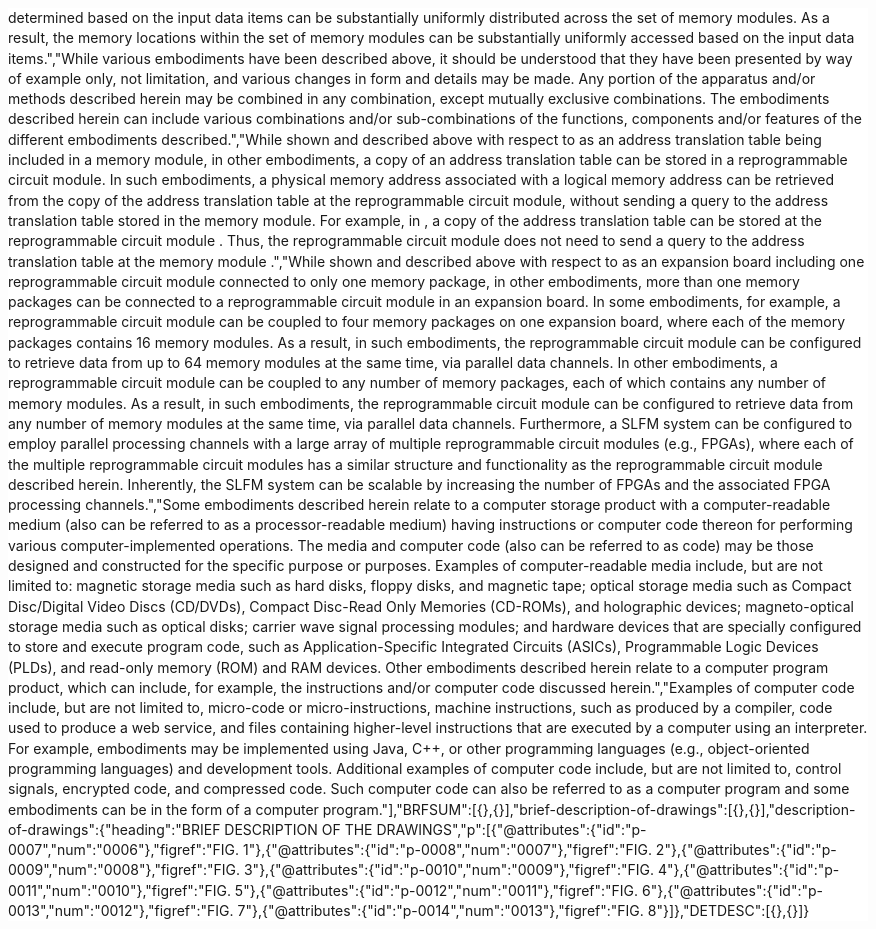 determined based on the input data items can be substantially uniformly distributed across the set of memory modules. As a result, the memory locations within the set of memory modules can be substantially uniformly accessed based on the input data items.","While various embodiments have been described above, it should be understood that they have been presented by way of example only, not limitation, and various changes in form and details may be made. Any portion of the apparatus and\/or methods described herein may be combined in any combination, except mutually exclusive combinations. The embodiments described herein can include various combinations and\/or sub-combinations of the functions, components and\/or features of the different embodiments described.","While shown and described above with respect to  as an address translation table being included in a memory module, in other embodiments, a copy of an address translation table can be stored in a reprogrammable circuit module. In such embodiments, a physical memory address associated with a logical memory address can be retrieved from the copy of the address translation table at the reprogrammable circuit module, without sending a query to the address translation table stored in the memory module. For example, in , a copy of the address translation table  can be stored at the reprogrammable circuit module . Thus, the reprogrammable circuit module  does not need to send a query to the address translation table  at the memory module .","While shown and described above with respect to  as an expansion board including one reprogrammable circuit module connected to only one memory package, in other embodiments, more than one memory packages can be connected to a reprogrammable circuit module in an expansion board. In some embodiments, for example, a reprogrammable circuit module can be coupled to four memory packages on one expansion board, where each of the memory packages contains 16 memory modules. As a result, in such embodiments, the reprogrammable circuit module can be configured to retrieve data from up to 64 memory modules at the same time, via parallel data channels. In other embodiments, a reprogrammable circuit module can be coupled to any number of memory packages, each of which contains any number of memory modules. As a result, in such embodiments, the reprogrammable circuit module can be configured to retrieve data from any number of memory modules at the same time, via parallel data channels. Furthermore, a SLFM system can be configured to employ parallel processing channels with a large array of multiple reprogrammable circuit modules (e.g., FPGAs), where each of the multiple reprogrammable circuit modules has a similar structure and functionality as the reprogrammable circuit module described herein. Inherently, the SLFM system can be scalable by increasing the number of FPGAs and the associated FPGA processing channels.","Some embodiments described herein relate to a computer storage product with a computer-readable medium (also can be referred to as a processor-readable medium) having instructions or computer code thereon for performing various computer-implemented operations. The media and computer code (also can be referred to as code) may be those designed and constructed for the specific purpose or purposes. Examples of computer-readable media include, but are not limited to: magnetic storage media such as hard disks, floppy disks, and magnetic tape; optical storage media such as Compact Disc\/Digital Video Discs (CD\/DVDs), Compact Disc-Read Only Memories (CD-ROMs), and holographic devices; magneto-optical storage media such as optical disks; carrier wave signal processing modules; and hardware devices that are specially configured to store and execute program code, such as Application-Specific Integrated Circuits (ASICs), Programmable Logic Devices (PLDs), and read-only memory (ROM) and RAM devices. Other embodiments described herein relate to a computer program product, which can include, for example, the instructions and\/or computer code discussed herein.","Examples of computer code include, but are not limited to, micro-code or micro-instructions, machine instructions, such as produced by a compiler, code used to produce a web service, and files containing higher-level instructions that are executed by a computer using an interpreter. For example, embodiments may be implemented using Java, C++, or other programming languages (e.g., object-oriented programming languages) and development tools. Additional examples of computer code include, but are not limited to, control signals, encrypted code, and compressed code. Such computer code can also be referred to as a computer program and some embodiments can be in the form of a computer program."],"BRFSUM":[{},{}],"brief-description-of-drawings":[{},{}],"description-of-drawings":{"heading":"BRIEF DESCRIPTION OF THE DRAWINGS","p":[{"@attributes":{"id":"p-0007","num":"0006"},"figref":"FIG. 1"},{"@attributes":{"id":"p-0008","num":"0007"},"figref":"FIG. 2"},{"@attributes":{"id":"p-0009","num":"0008"},"figref":"FIG. 3"},{"@attributes":{"id":"p-0010","num":"0009"},"figref":"FIG. 4"},{"@attributes":{"id":"p-0011","num":"0010"},"figref":"FIG. 5"},{"@attributes":{"id":"p-0012","num":"0011"},"figref":"FIG. 6"},{"@attributes":{"id":"p-0013","num":"0012"},"figref":"FIG. 7"},{"@attributes":{"id":"p-0014","num":"0013"},"figref":"FIG. 8"}]},"DETDESC":[{},{}]}
